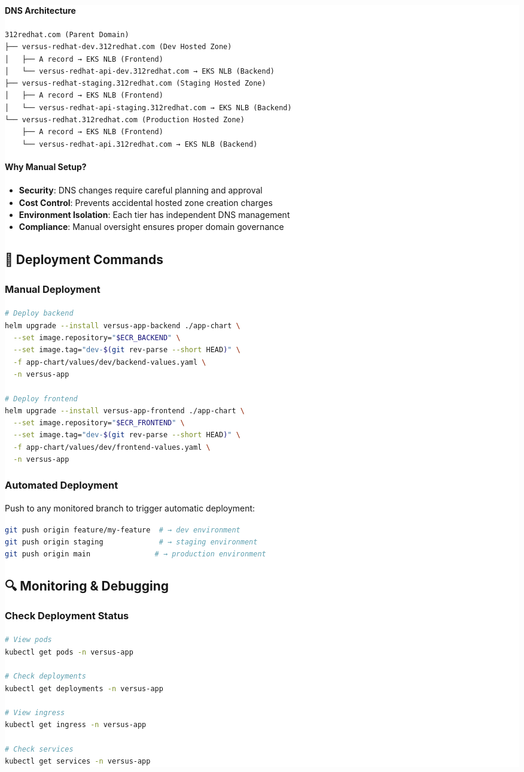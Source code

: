 #### **DNS Architecture**
```
312redhat.com (Parent Domain)
├── versus-redhat-dev.312redhat.com (Dev Hosted Zone)
│   ├── A record → EKS NLB (Frontend)
│   └── versus-redhat-api-dev.312redhat.com → EKS NLB (Backend)
├── versus-redhat-staging.312redhat.com (Staging Hosted Zone)
│   ├── A record → EKS NLB (Frontend)
│   └── versus-redhat-api-staging.312redhat.com → EKS NLB (Backend)
└── versus-redhat.312redhat.com (Production Hosted Zone)
    ├── A record → EKS NLB (Frontend)
    └── versus-redhat-api.312redhat.com → EKS NLB (Backend)
```

#### **Why Manual Setup?**
- **Security**: DNS changes require careful planning and approval
- **Cost Control**: Prevents accidental hosted zone creation charges
- **Environment Isolation**: Each tier has independent DNS management
- **Compliance**: Manual oversight ensures proper domain governance

## 🚢 Deployment Commands

### Manual Deployment
```bash
# Deploy backend
helm upgrade --install versus-app-backend ./app-chart \
  --set image.repository="$ECR_BACKEND" \
  --set image.tag="dev-$(git rev-parse --short HEAD)" \
  -f app-chart/values/dev/backend-values.yaml \
  -n versus-app

# Deploy frontend  
helm upgrade --install versus-app-frontend ./app-chart \
  --set image.repository="$ECR_FRONTEND" \
  --set image.tag="dev-$(git rev-parse --short HEAD)" \
  -f app-chart/values/dev/frontend-values.yaml \
  -n versus-app
```

### Automated Deployment
Push to any monitored branch to trigger automatic deployment:
```bash
git push origin feature/my-feature  # → dev environment
git push origin staging             # → staging environment  
git push origin main               # → production environment
```

## 🔍 Monitoring & Debugging

### Check Deployment Status
```bash
# View pods
kubectl get pods -n versus-app

# Check deployments
kubectl get deployments -n versus-app

# View ingress
kubectl get ingress -n versus-app

# Check services
kubectl get services -n versus-app
```